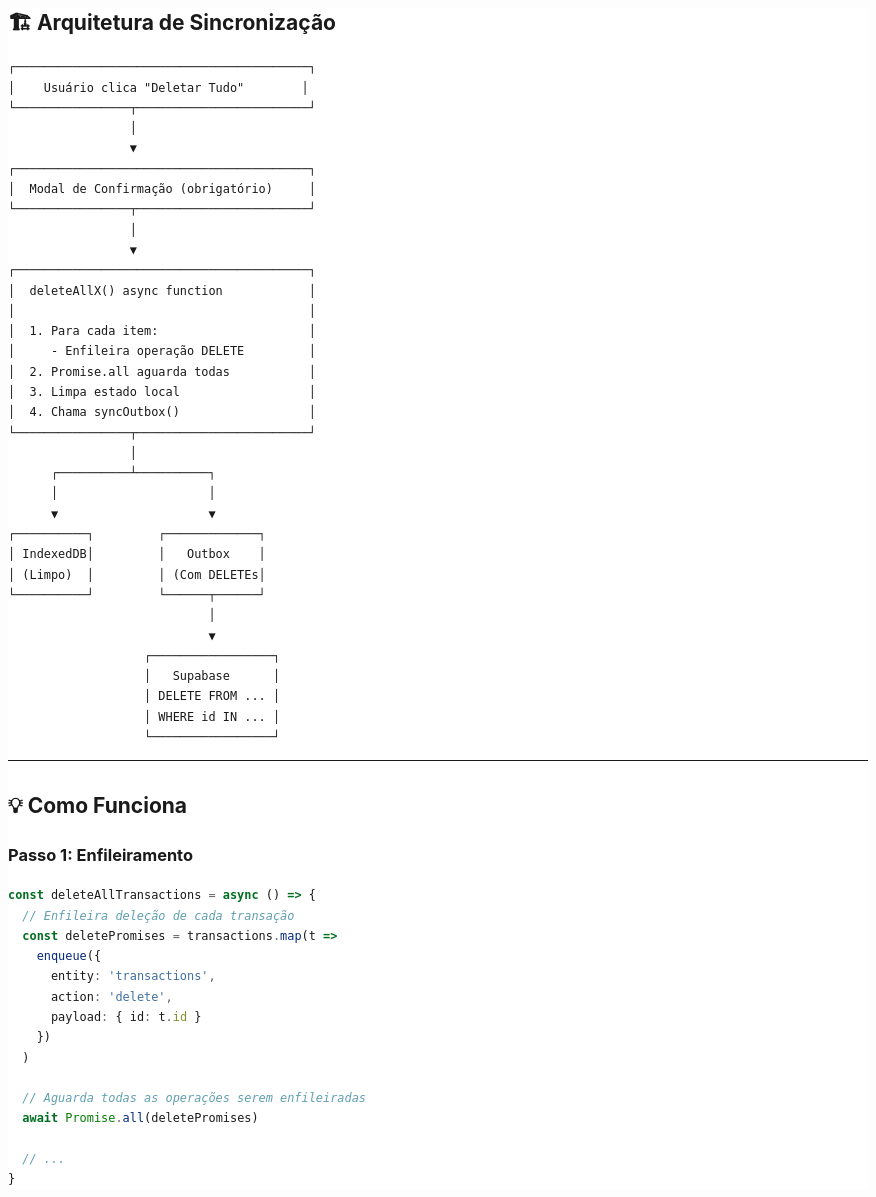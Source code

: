 ## 🏗️ Arquitetura de Sincronização

```
┌─────────────────────────────────────────┐
│    Usuário clica "Deletar Tudo"        │
└────────────────┬────────────────────────┘
                 │
                 ▼
┌─────────────────────────────────────────┐
│  Modal de Confirmação (obrigatório)     │
└────────────────┬────────────────────────┘
                 │
                 ▼
┌─────────────────────────────────────────┐
│  deleteAllX() async function            │
│                                         │
│  1. Para cada item:                     │
│     - Enfileira operação DELETE         │
│  2. Promise.all aguarda todas           │
│  3. Limpa estado local                  │
│  4. Chama syncOutbox()                  │
└────────────────┬────────────────────────┘
                 │
      ┌──────────┴──────────┐
      │                     │
      ▼                     ▼
┌──────────┐         ┌─────────────┐
│ IndexedDB│         │   Outbox    │
│ (Limpo)  │         │ (Com DELETEs│
└──────────┘         └──────┬──────┘
                            │
                            ▼
                   ┌─────────────────┐
                   │   Supabase      │
                   │ DELETE FROM ... │
                   │ WHERE id IN ... │
                   └─────────────────┘
```

---

## 💡 Como Funciona

### Passo 1: Enfileiramento

```typescript
const deleteAllTransactions = async () => {
  // Enfileira deleção de cada transação
  const deletePromises = transactions.map(t => 
    enqueue({ 
      entity: 'transactions', 
      action: 'delete', 
      payload: { id: t.id } 
    })
  )
  
  // Aguarda todas as operações serem enfileiradas
  await Promise.all(deletePromises)
  
  // ...
}
```
